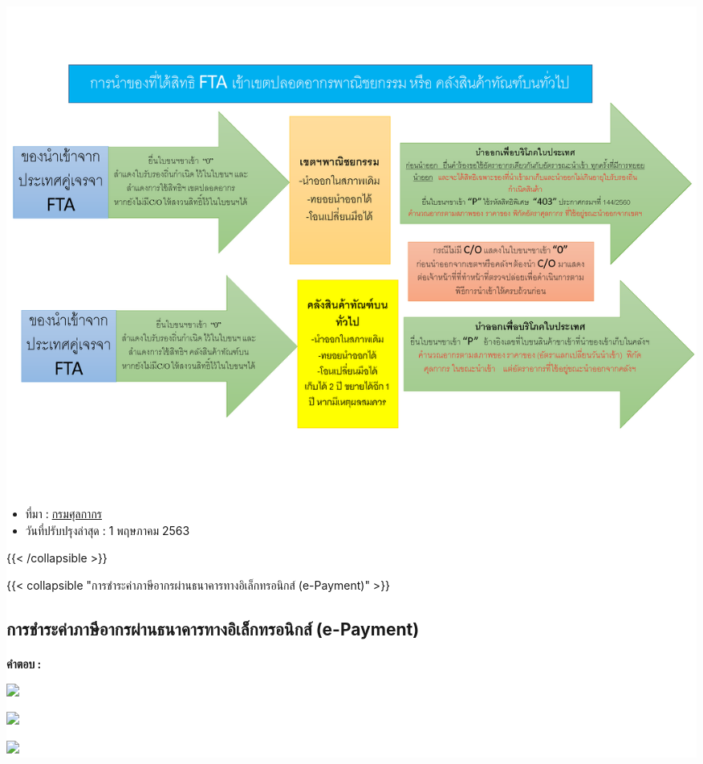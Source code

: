 ![](fta-01.png)

- ที่มา : [กรมศุลกากร](http://www.customs.go.th/cont_strc_faq.php?lang=th&top_menu=menu_homepage&left_menu=menu_center_004&ini_menu=&current_id=14232832414a505f4c464b47464b4b)  
- วันที่ปรับปรุงล่าสุด : 1 พฤษภาคม 2563  
 
{{< /collapsible >}}



{{< collapsible "การชำระค่าภาษีอากรผ่านธนาคารทางอิเล็กทรอนิกส์ (e-Payment)"  >}}

## การชำระค่าภาษีอากรผ่านธนาคารทางอิเล็กทรอนิกส์ (e-Payment)


**คำตอบ :**  

![](https://github.com/ecs-support/knowledge-center/raw/master/img/e-payment-11-03-20-01.png)

![](https://github.com/ecs-support/knowledge-center/raw/master/img/e-payment-11-03-20-02.png)

![](https://github.com/ecs-support/knowledge-center/raw/master/img/e-payment-11-03-20-03.png)

